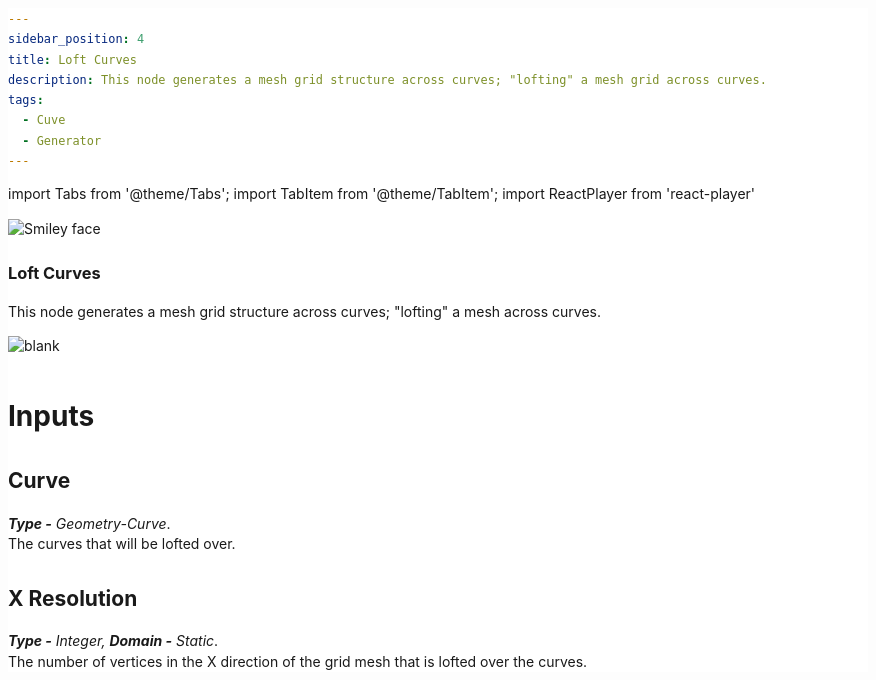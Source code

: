 ```yaml
---
sidebar_position: 4
title: Loft Curves
description: This node generates a mesh grid structure across curves; "lofting" a mesh grid across curves.
tags:
  - Cuve
  - Generator
---
```

import Tabs from '@theme/Tabs';
import TabItem from '@theme/TabItem';
import ReactPlayer from 'react-player'


<div>
<img  width="30%" src="/img/docs/loft_curves.png" alt="Smiley face" className="floatme"/>

 ### Loft Curves  
This node generates a mesh grid structure across curves; "lofting" a mesh across curves.
  

<img  width="100%" height="0%" src="/img/blank.png" alt="blank"/>  
</div>
<Tabs className="unique-tabs" groupId="fast-slow">
<TabItem value="fast" label="Fast" default>
</TabItem>
<TabItem value="slow" label="Slow" >
</TabItem>
</Tabs>

# Inputs
<div class="md-indent">

## Curve
<div class="md-indent">

_**Type -** Geometry-Curve_.  
The curves that will be lofted over.

</div>

## X Resolution
<div class="md-indent">

<Tabs className="buttons-none" groupId="fast-slow">
<TabItem value="fast" label="Fast" className="margin-0">

_**Type -** Integer, **Domain -** Static_.  
The number of vertices in the X direction of the grid mesh that is lofted over the curves.
</TabItem>
<TabItem value="slow" label="Slow" className="margin-0">
